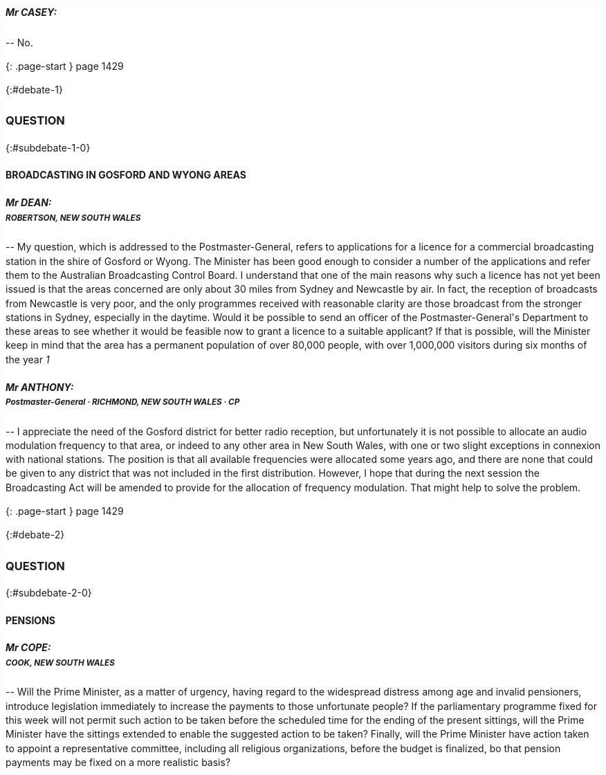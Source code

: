 ##### Mr CASEY:

-- No. 

{: .page-start }
page 1429

{:#debate-1}
### QUESTION

{:#subdebate-1-0}
#### BROADCASTING IN GOSFORD AND WYONG AREAS

##### Mr DEAN:<br><small class="text-muted">ROBERTSON, NEW SOUTH WALES</small>

-- My question, which is addressed to the Postmaster-General, refers to applications for a licence for a commercial broadcasting station in the shire of Gosford or Wyong. The Minister has been good enough to consider a number of the applications and refer them to the Australian Broadcasting Control Board. I understand that one of the main reasons why such a licence has not yet been issued is that the areas concerned are only about 30 miles from Sydney and Newcastle by air. In fact, the reception of broadcasts from Newcastle is very poor, and the only programmes received with reasonable clarity are those broadcast from the stronger stations in Sydney, especially in the daytime. Would it be possible to send an officer of the Postmaster-General's Department to these areas to see whether it would be feasible now to grant a licence to a suitable applicant? If that is possible, will the Minister keep in mind that the area has a permanent population of over 80,000 people, with over 1,000,000 visitors during six months of the year  *1* 

##### Mr ANTHONY:<br><small class="text-muted">Postmaster-General &middot; RICHMOND, NEW SOUTH WALES &middot; CP</small>

-- I appreciate the need of the Gosford district for better radio reception, but unfortunately it is not possible to allocate an audio modulation frequency to that area, or indeed to any other area in New South Wales, with one or two slight exceptions in connexion with national stations. The position is that all available frequencies were allocated some years ago, and there are none that could be given to any district that was not included in the first distribution. However, I hope that during the next session the Broadcasting Act will be amended to provide for the allocation of frequency modulation. That might help to solve the problem. 

{: .page-start }
page 1429

{:#debate-2}
### QUESTION

{:#subdebate-2-0}
#### PENSIONS

##### Mr COPE:<br><small class="text-muted">COOK, NEW SOUTH WALES</small>

-- Will the Prime Minister, as a matter of urgency, having regard to the widespread distress among age and invalid pensioners, introduce legislation immediately to increase the payments to those unfortunate people? If the parliamentary programme fixed for this week will not permit such action to be taken  before the scheduled time for the ending of the present sittings, will the Prime Minister have the sittings extended to enable the suggested action to be taken? Finally, will the Prime Minister have action taken to appoint a representative committee, including all religious organizations, before the budget is finalized, bo that pension payments may be fixed on a more realistic basis? 
